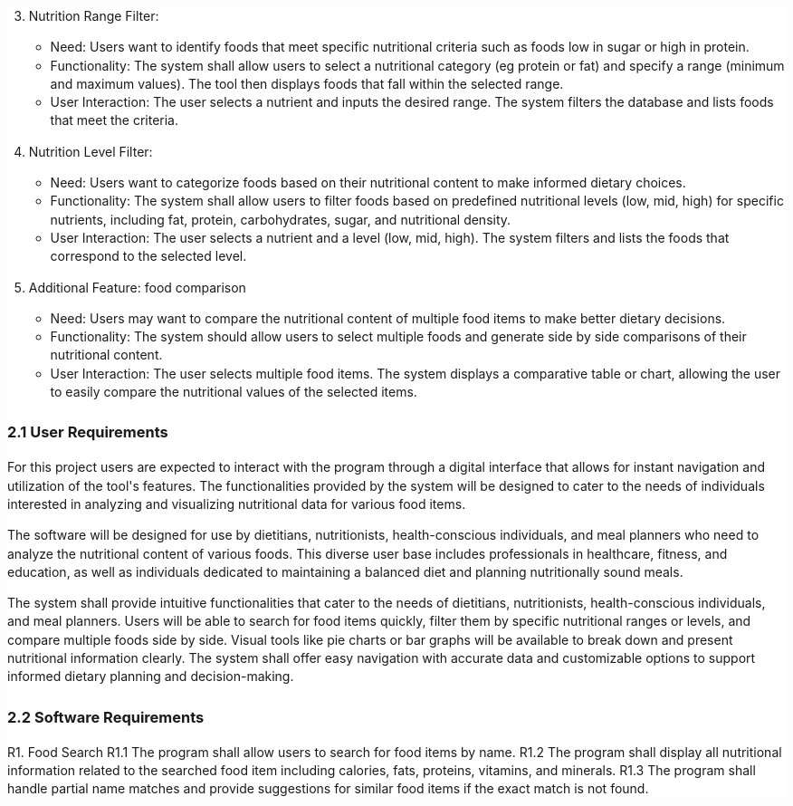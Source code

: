 3. Nutrition Range Filter:
    * Need: Users want to identify foods that meet specific nutritional criteria such as foods low in sugar or high in protein.
    * Functionality: The system shall allow users to select a nutritional category (eg protein or fat) and specify a range (minimum and maximum values). The tool then displays foods that fall within the selected range.
    * User Interaction: The user selects a nutrient and inputs the desired range. The system filters the database and lists foods that meet the criteria.

4. Nutrition Level Filter:
    * Need: Users want to categorize foods based on their nutritional content to make informed dietary choices.
    * Functionality: The system shall allow users to filter foods based on predefined nutritional levels (low, mid, high) for specific nutrients, including fat, protein, carbohydrates, sugar, and nutritional density.
    * User Interaction: The user selects a nutrient and a level (low, mid, high). The system filters and lists the foods that correspond to the selected level.

5. Additional Feature: food comparison
    * Need: Users may want to compare the nutritional content of multiple food items to make better dietary decisions.
    * Functionality: The system should allow users to select multiple foods and generate side by side comparisons of their nutritional content.
    * User Interaction: The user selects multiple food items. The system displays a comparative table or chart, allowing the user to easily compare the nutritional values of the selected items.

### 2.1 User Requirements

For this project users are expected to interact with the program through a digital interface that allows for instant navigation and utilization of the tool's features. The functionalities provided by the system will be designed to cater to the needs of individuals interested in analyzing and visualizing nutritional data for various food items.

The software will be designed for use by dietitians, nutritionists, health-conscious individuals, and meal planners who need to analyze the nutritional content of various foods. This diverse user base includes professionals in healthcare, fitness, and education, as well as individuals dedicated to maintaining a balanced diet and planning nutritionally sound meals.

The system shall provide intuitive functionalities that cater to the needs of dietitians, nutritionists, health-conscious individuals, and meal planners. Users will be able to search for food items quickly, filter them by specific nutritional ranges or levels, and compare multiple foods side by side. Visual tools like pie charts or bar graphs will be available to break down and present nutritional information clearly. The system shall offer easy navigation with accurate data and customizable options to support informed dietary planning and decision-making.

### 2.2 Software Requirements

R1. Food Search
R1.1 The program shall allow users to search for food items by name.
R1.2 The program shall display all nutritional information related to the searched food item including calories, fats, proteins, vitamins, and minerals.
R1.3 The program shall handle partial name matches and provide suggestions for similar food items if the exact match is not found.
